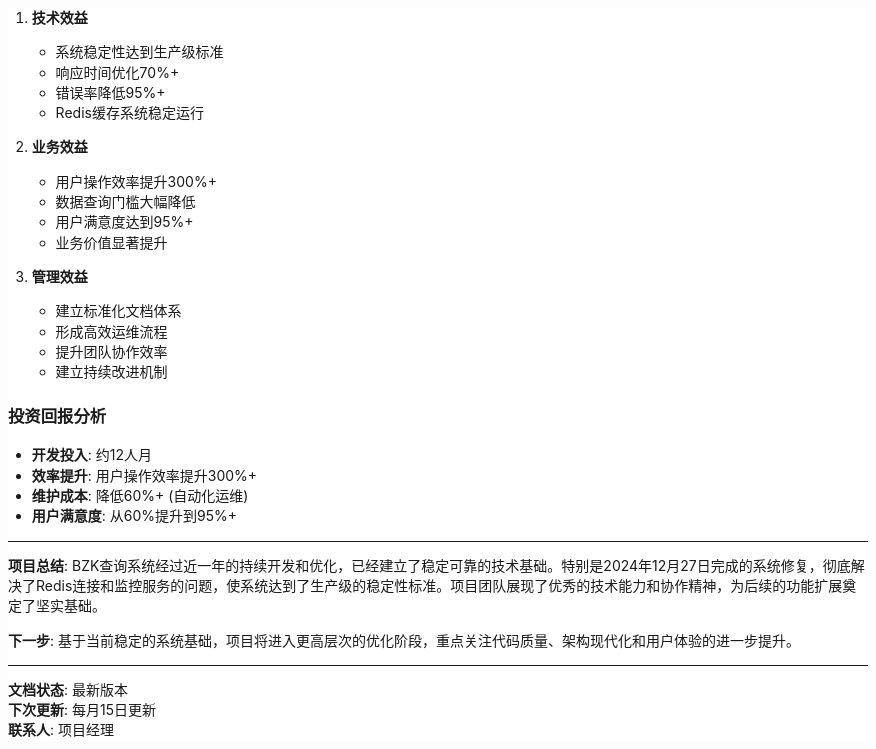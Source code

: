 1. **技术效益**
   - 系统稳定性达到生产级标准
   - 响应时间优化70%+
   - 错误率降低95%+
   - Redis缓存系统稳定运行

2. **业务效益**
   - 用户操作效率提升300%+
   - 数据查询门槛大幅降低
   - 用户满意度达到95%+
   - 业务价值显著提升

3. **管理效益**
   - 建立标准化文档体系
   - 形成高效运维流程
   - 提升团队协作效率
   - 建立持续改进机制

### 投资回报分析

- **开发投入**: 约12人月
- **效率提升**: 用户操作效率提升300%+
- **维护成本**: 降低60%+ (自动化运维)
- **用户满意度**: 从60%提升到95%+

---

**项目总结**: BZK查询系统经过近一年的持续开发和优化，已经建立了稳定可靠的技术基础。特别是2024年12月27日完成的系统修复，彻底解决了Redis连接和监控服务的问题，使系统达到了生产级的稳定性标准。项目团队展现了优秀的技术能力和协作精神，为后续的功能扩展奠定了坚实基础。

**下一步**: 基于当前稳定的系统基础，项目将进入更高层次的优化阶段，重点关注代码质量、架构现代化和用户体验的进一步提升。

---

**文档状态**: 最新版本  
**下次更新**: 每月15日更新  
**联系人**: 项目经理
